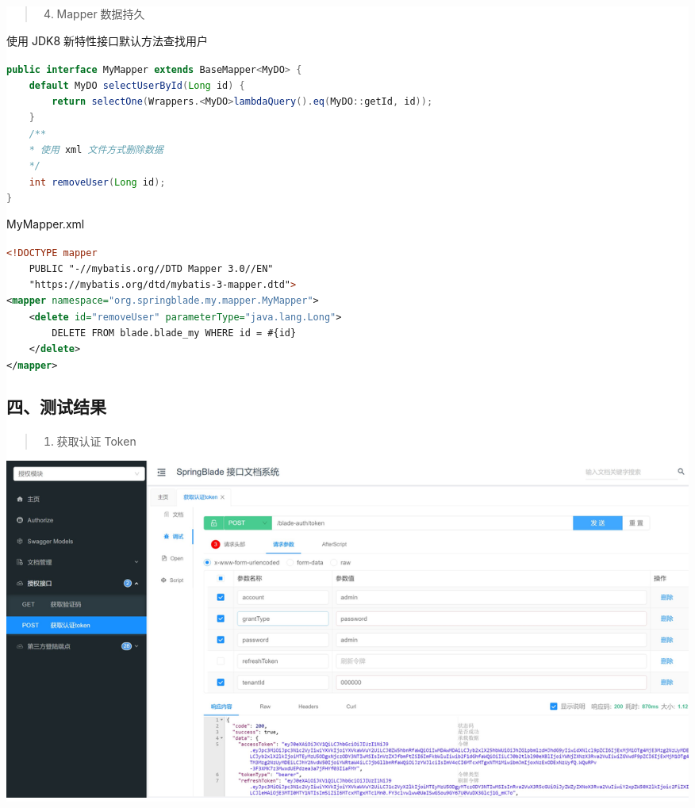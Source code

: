 > 4. Mapper 数据持久

使用 JDK8 新特性接口默认方法查找用户

```java
public interface MyMapper extends BaseMapper<MyDO> {
	default MyDO selectUserById(Long id) {
		return selectOne(Wrappers.<MyDO>lambdaQuery().eq(MyDO::getId, id));
	}
	/**
	* 使用 xml 文件方式删除数据
	*/
	int removeUser(Long id);
}
```

MyMapper.xml

```xml
<!DOCTYPE mapper
    PUBLIC "-//mybatis.org//DTD Mapper 3.0//EN"
    "https://mybatis.org/dtd/mybatis-3-mapper.dtd">
<mapper namespace="org.springblade.my.mapper.MyMapper">
    <delete id="removeUser" parameterType="java.lang.Long">
        DELETE FROM blade.blade_my WHERE id = #{id}
    </delete>
</mapper>
```

## 四、测试结果

> 1. 获取认证 Token 

![](images/Snipaste_2024-03-30_23-16-00.jpg)
